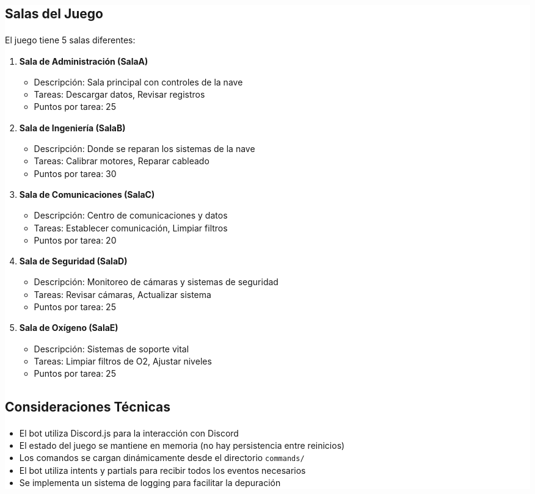 ## Salas del Juego

El juego tiene 5 salas diferentes:

1. **Sala de Administración (SalaA)**
   - Descripción: Sala principal con controles de la nave
   - Tareas: Descargar datos, Revisar registros
   - Puntos por tarea: 25

2. **Sala de Ingeniería (SalaB)**
   - Descripción: Donde se reparan los sistemas de la nave
   - Tareas: Calibrar motores, Reparar cableado
   - Puntos por tarea: 30

3. **Sala de Comunicaciones (SalaC)**
   - Descripción: Centro de comunicaciones y datos
   - Tareas: Establecer comunicación, Limpiar filtros
   - Puntos por tarea: 20

4. **Sala de Seguridad (SalaD)**
   - Descripción: Monitoreo de cámaras y sistemas de seguridad
   - Tareas: Revisar cámaras, Actualizar sistema
   - Puntos por tarea: 25

5. **Sala de Oxígeno (SalaE)**
   - Descripción: Sistemas de soporte vital
   - Tareas: Limpiar filtros de O2, Ajustar niveles
   - Puntos por tarea: 25

## Consideraciones Técnicas

- El bot utiliza Discord.js para la interacción con Discord
- El estado del juego se mantiene en memoria (no hay persistencia entre reinicios)
- Los comandos se cargan dinámicamente desde el directorio `commands/`
- El bot utiliza intents y partials para recibir todos los eventos necesarios
- Se implementa un sistema de logging para facilitar la depuración 
